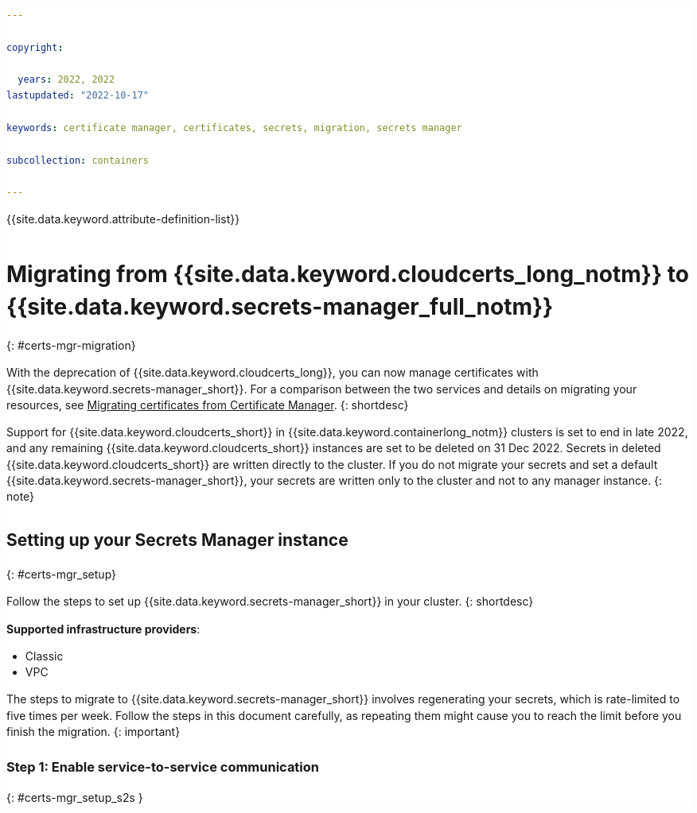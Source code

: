 ```yaml
---

copyright:

  years: 2022, 2022
lastupdated: "2022-10-17"

keywords: certificate manager, certificates, secrets, migration, secrets manager

subcollection: containers

---
```


{{site.data.keyword.attribute-definition-list}}

# Migrating from {{site.data.keyword.cloudcerts_long_notm}} to {{site.data.keyword.secrets-manager_full_notm}}
{: #certs-mgr-migration}

With the deprecation of {{site.data.keyword.cloudcerts_long}}, you can now manage certificates with {{site.data.keyword.secrets-manager_short}}. For a comparison between the two services and details on migrating your resources, see [Migrating certificates from Certificate Manager](/docs/secrets-manager?topic=secrets-manager-migrate-from-certificate-manager#migrate-process). 
{: shortdesc}

Support for {{site.data.keyword.cloudcerts_short}} in {{site.data.keyword.containerlong_notm}} clusters is set to end in late 2022, and any remaining {{site.data.keyword.cloudcerts_short}} instances are set to be deleted on 31 Dec 2022. Secrets in deleted {{site.data.keyword.cloudcerts_short}} are written directly to the cluster. If you do not migrate your secrets and set a default {{site.data.keyword.secrets-manager_short}}, your secrets are written only to the cluster and not to any manager instance.
{: note}

## Setting up your Secrets Manager instance
{: #certs-mgr_setup}

Follow the steps to set up {{site.data.keyword.secrets-manager_short}} in your cluster.
{: shortdesc}

**Supported infrastructure providers**: 
- Classic
- VPC

The steps to migrate to {{site.data.keyword.secrets-manager_short}} involves regenerating your secrets, which is rate-limited to five times per week. Follow the steps in this document carefully, as repeating them might cause you to reach the limit before you finish the migration.
{: important}

### Step 1: Enable service-to-service communication
{: #certs-mgr_setup_s2s }
